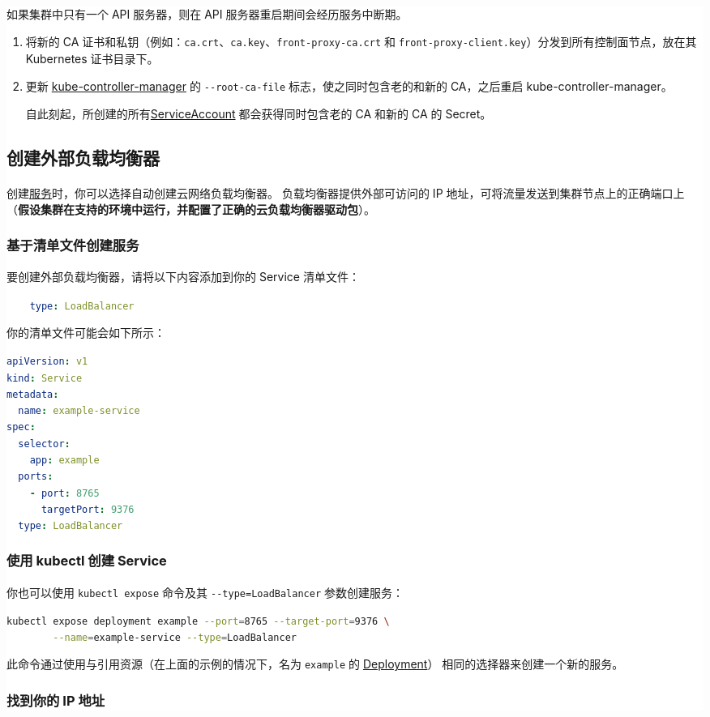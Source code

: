 如果集群中只有一个 API 服务器，则在 API 服务器重启期间会经历服务中断期。

1. 将新的 CA 证书和私钥（例如：`ca.crt`、`ca.key`、`front-proxy-ca.crt` 和 `front-proxy-client.key`）分发到所有控制面节点，放在其 Kubernetes 证书目录下。

1. 更新 [kube-controller-manager](https://kubernetes.io/zh-cn/docs/reference/command-line-tools-reference/kube-controller-manager/) 的 `--root-ca-file` 标志，使之同时包含老的和新的 CA，之后重启 kube-controller-manager。

   自此刻起，所创建的所有[ServiceAccount](https://kubernetes.io/zh-cn/docs/tasks/configure-pod-container/configure-service-account/) 都会获得同时包含老的 CA 和新的 CA 的 Secret。



## 创建外部负载均衡器

创建[服务](https://kubernetes.io/zh-cn/docs/concepts/services-networking/service/)时，你可以选择自动创建云网络负载均衡器。 负载均衡器提供外部可访问的 IP 地址，可将流量发送到集群节点上的正确端口上 （**假设集群在支持的环境中运行，并配置了正确的云负载均衡器驱动包**）。

### 基于清单文件创建服务

要创建外部负载均衡器，请将以下内容添加到你的 Service 清单文件：

```yaml
    type: LoadBalancer
```

你的清单文件可能会如下所示：

```yaml
apiVersion: v1
kind: Service
metadata:
  name: example-service
spec:
  selector:
    app: example
  ports:
    - port: 8765
      targetPort: 9376
  type: LoadBalancer
```

### 使用 kubectl 创建 Service

你也可以使用 `kubectl expose` 命令及其 `--type=LoadBalancer` 参数创建服务：

```bash
kubectl expose deployment example --port=8765 --target-port=9376 \
        --name=example-service --type=LoadBalancer
```

此命令通过使用与引用资源（在上面的示例的情况下，名为 `example` 的 [Deployment](https://kubernetes.io/zh-cn/docs/concepts/workloads/controllers/deployment/)） 相同的选择器来创建一个新的服务。



### 找到你的 IP 地址
